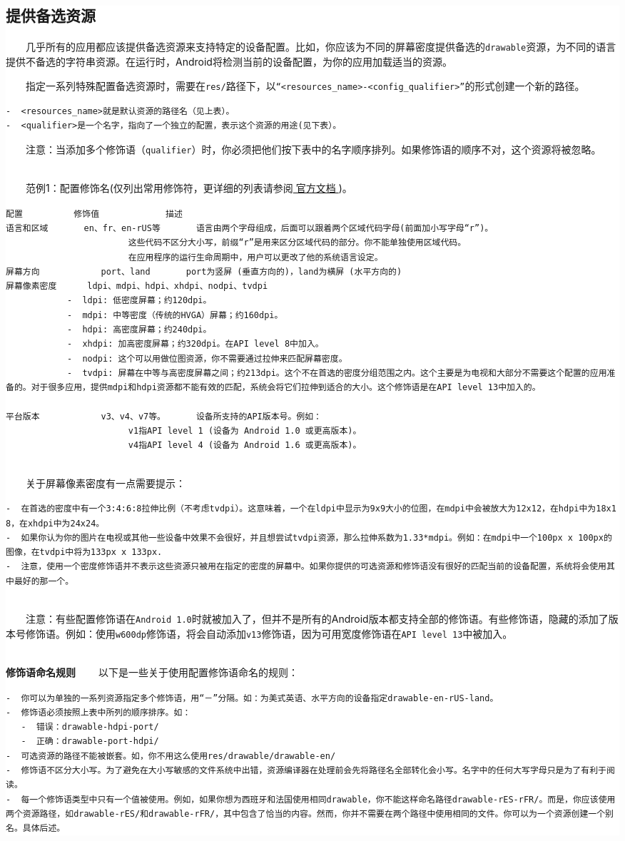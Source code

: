 ## 提供备选资源 ##
　　几乎所有的应用都应该提供备选资源来支持特定的设备配置。比如，你应该为不同的屏幕密度提供备选的`drawable`资源，为不同的语言提供不备选的字符串资源。在运行时，Android将检测当前的设备配置，为你的应用加载适当的资源。

　　指定一系列特殊配置备选资源时，需要在`res/`路径下，以`“<resources_name>-<config_qualifier>”`的形式创建一个新的路径。

	-  <resources_name>就是默认资源的路径名（见上表）。
	-  <qualifier>是一个名字，指向了一个独立的配置，表示这个资源的用途(见下表）。
　　注意：当添加多个修饰语（`qualifier`）时，你必须把他们按下表中的名字顺序排列。如果修饰语的顺序不对，这个资源将被忽略。

<br>　　范例1：配置修饰名(仅列出常用修饰符，更详细的列表请参阅[ 官方文档 ](http://developer.android.com/guide/topics/resources/providing-resources.html))。
``` android
配置			修饰值				描述
语言和区域		en、fr、en-rUS等		语言由两个字母组成，后面可以跟着两个区域代码字母(前面加小写字母“r”)。
						这些代码不区分大小写，前缀“r”是用来区分区域代码的部分。你不能单独使用区域代码。
						在应用程序的运行生命周期中，用户可以更改了他的系统语言设定。
屏幕方向			port、land		port为竖屏 (垂直方向的)，land为横屏 (水平方向的)
屏幕像素密度		ldpi、mdpi、hdpi、xhdpi、nodpi、tvdpi
			-  ldpi: 低密度屏幕；约120dpi。
			-  mdpi: 中等密度（传统的HVGA）屏幕；约160dpi。 
			-  hdpi: 高密度屏幕；约240dpi。 
			-  xhdpi: 加高密度屏幕；约320dpi。在API level 8中加入。 
			-  nodpi: 这个可以用做位图资源，你不需要通过拉伸来匹配屏幕密度。 
			-  tvdpi: 屏幕在中等与高密度屏幕之间；约213dpi。这个不在首选的密度分组范围之内。这个主要是为电视和大部分不需要这个配置的应用准备的。对于很多应用，提供mdpi和hdpi资源都不能有效的匹配，系统会将它们拉伸到适合的大小。这个修饰语是在API level 13中加入的。 

平台版本			v3、v4、v7等。		设备所支持的API版本号。例如：
						v1指API level 1 (设备为 Android 1.0 或更高版本)。
						v4指API level 4 (设备为 Android 1.6 或更高版本)。
```

<br>　　关于屏幕像素密度有一点需要提示：

	-  在首选的密度中有一个3:4:6:8拉伸比例（不考虑tvdpi）。这意味着，一个在ldpi中显示为9x9大小的位图，在mdpi中会被放大为12x12，在hdpi中为18x18，在xhdpi中为24x24。 
	-  如果你认为你的图片在电视或其他一些设备中效果不会很好，并且想尝试tvdpi资源，那么拉伸系数为1.33*mdpi。例如：在mdpi中一个100px x 100px的图像，在tvdpi中将为133px x 133px.
	-  注意，使用一个密度修饰语并不表示这些资源只被用在指定的密度的屏幕中。如果你提供的可选资源和修饰语没有很好的匹配当前的设备配置，系统将会使用其中最好的那一个。


<br>　　注意：有些配置修饰语在`Android 1.0`时就被加入了，但并不是所有的Android版本都支持全部的修饰语。有些修饰语，隐藏的添加了版本号修饰语。例如：使用`w600dp`修饰语，将会自动添加`v13`修饰语，因为可用宽度修饰语在`API level 13`中被加入。

<br>**修饰语命名规则**
　　以下是一些关于使用配置修饰语命名的规则：

	-  你可以为单独的一系列资源指定多个修饰语，用“－”分隔。如：为美式英语、水平方向的设备指定drawable-en-rUS-land。
	-  修饰语必须按照上表中所列的顺序排序。如：
	   -  错误：drawable-hdpi-port/
	   -  正确：drawable-port-hdpi/
	-  可选资源的路径不能被嵌套。如，你不用这么使用res/drawable/drawable-en/
	-  修饰语不区分大小写。为了避免在大小写敏感的文件系统中出错，资源编译器在处理前会先将路径名全部转化会小写。名字中的任何大写字母只是为了有利于阅读。
	-  每一个修饰语类型中只有一个值被使用。例如，如果你想为西班牙和法国使用相同drawable，你不能这样命名路径drawable-rES-rFR/。而是，你应该使用两个资源路径，如drawable-rES/和drawable-rFR/，其中包含了恰当的内容。然而，你并不需要在两个路径中使用相同的文件。你可以为一个资源创建一个别名。具体后述。
